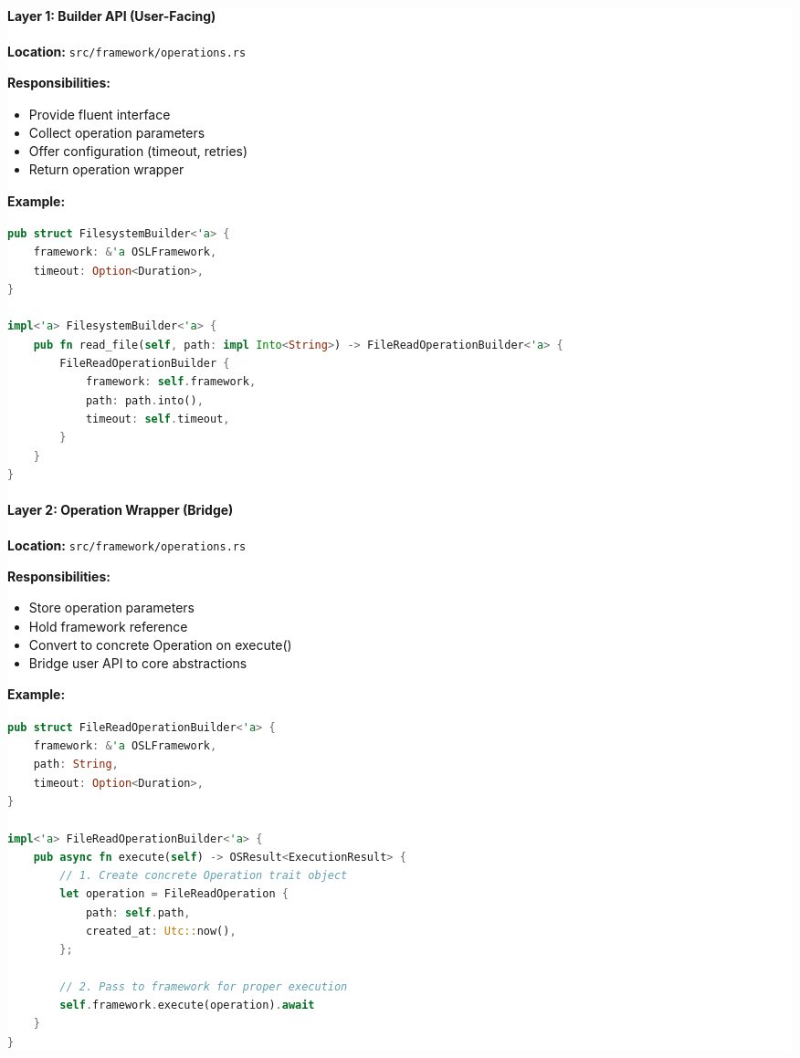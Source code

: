 #### Layer 1: Builder API (User-Facing)
**Location:** `src/framework/operations.rs`

**Responsibilities:**
- Provide fluent interface
- Collect operation parameters
- Offer configuration (timeout, retries)
- Return operation wrapper

**Example:**
```rust
pub struct FilesystemBuilder<'a> {
    framework: &'a OSLFramework,
    timeout: Option<Duration>,
}

impl<'a> FilesystemBuilder<'a> {
    pub fn read_file(self, path: impl Into<String>) -> FileReadOperationBuilder<'a> {
        FileReadOperationBuilder {
            framework: self.framework,
            path: path.into(),
            timeout: self.timeout,
        }
    }
}
```

#### Layer 2: Operation Wrapper (Bridge)
**Location:** `src/framework/operations.rs`

**Responsibilities:**
- Store operation parameters
- Hold framework reference
- Convert to concrete Operation on execute()
- Bridge user API to core abstractions

**Example:**
```rust
pub struct FileReadOperationBuilder<'a> {
    framework: &'a OSLFramework,
    path: String,
    timeout: Option<Duration>,
}

impl<'a> FileReadOperationBuilder<'a> {
    pub async fn execute(self) -> OSResult<ExecutionResult> {
        // 1. Create concrete Operation trait object
        let operation = FileReadOperation {
            path: self.path,
            created_at: Utc::now(),
        };
        
        // 2. Pass to framework for proper execution
        self.framework.execute(operation).await
    }
}
```
